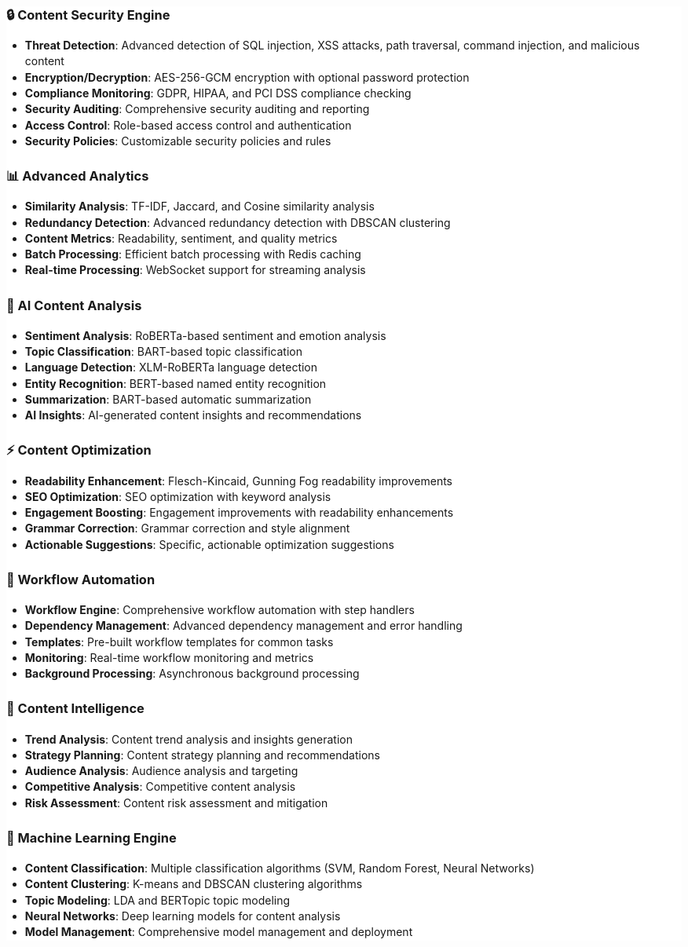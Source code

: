 ### 🔒 Content Security Engine
- **Threat Detection**: Advanced detection of SQL injection, XSS attacks, path traversal, command injection, and malicious content
- **Encryption/Decryption**: AES-256-GCM encryption with optional password protection
- **Compliance Monitoring**: GDPR, HIPAA, and PCI DSS compliance checking
- **Security Auditing**: Comprehensive security auditing and reporting
- **Access Control**: Role-based access control and authentication
- **Security Policies**: Customizable security policies and rules

### 📊 Advanced Analytics
- **Similarity Analysis**: TF-IDF, Jaccard, and Cosine similarity analysis
- **Redundancy Detection**: Advanced redundancy detection with DBSCAN clustering
- **Content Metrics**: Readability, sentiment, and quality metrics
- **Batch Processing**: Efficient batch processing with Redis caching
- **Real-time Processing**: WebSocket support for streaming analysis

### 🤖 AI Content Analysis
- **Sentiment Analysis**: RoBERTa-based sentiment and emotion analysis
- **Topic Classification**: BART-based topic classification
- **Language Detection**: XLM-RoBERTa language detection
- **Entity Recognition**: BERT-based named entity recognition
- **Summarization**: BART-based automatic summarization
- **AI Insights**: AI-generated content insights and recommendations

### ⚡ Content Optimization
- **Readability Enhancement**: Flesch-Kincaid, Gunning Fog readability improvements
- **SEO Optimization**: SEO optimization with keyword analysis
- **Engagement Boosting**: Engagement improvements with readability enhancements
- **Grammar Correction**: Grammar correction and style alignment
- **Actionable Suggestions**: Specific, actionable optimization suggestions

### 🔄 Workflow Automation
- **Workflow Engine**: Comprehensive workflow automation with step handlers
- **Dependency Management**: Advanced dependency management and error handling
- **Templates**: Pre-built workflow templates for common tasks
- **Monitoring**: Real-time workflow monitoring and metrics
- **Background Processing**: Asynchronous background processing

### 🧠 Content Intelligence
- **Trend Analysis**: Content trend analysis and insights generation
- **Strategy Planning**: Content strategy planning and recommendations
- **Audience Analysis**: Audience analysis and targeting
- **Competitive Analysis**: Competitive content analysis
- **Risk Assessment**: Content risk assessment and mitigation

### 🎯 Machine Learning Engine
- **Content Classification**: Multiple classification algorithms (SVM, Random Forest, Neural Networks)
- **Content Clustering**: K-means and DBSCAN clustering algorithms
- **Topic Modeling**: LDA and BERTopic topic modeling
- **Neural Networks**: Deep learning models for content analysis
- **Model Management**: Comprehensive model management and deployment
